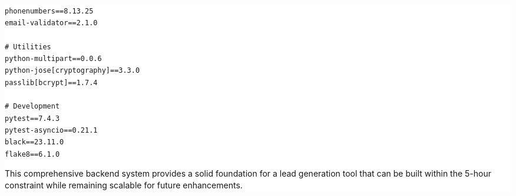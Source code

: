 ```txt
phonenumbers==8.13.25
email-validator==2.1.0

# Utilities
python-multipart==0.0.6
python-jose[cryptography]==3.3.0
passlib[bcrypt]==1.7.4

# Development
pytest==7.4.3
pytest-asyncio==0.21.1
black==23.11.0
flake8==6.1.0
```

This comprehensive backend system provides a solid foundation for a lead generation tool that can be built within the 5-hour constraint while remaining scalable for future enhancements.
